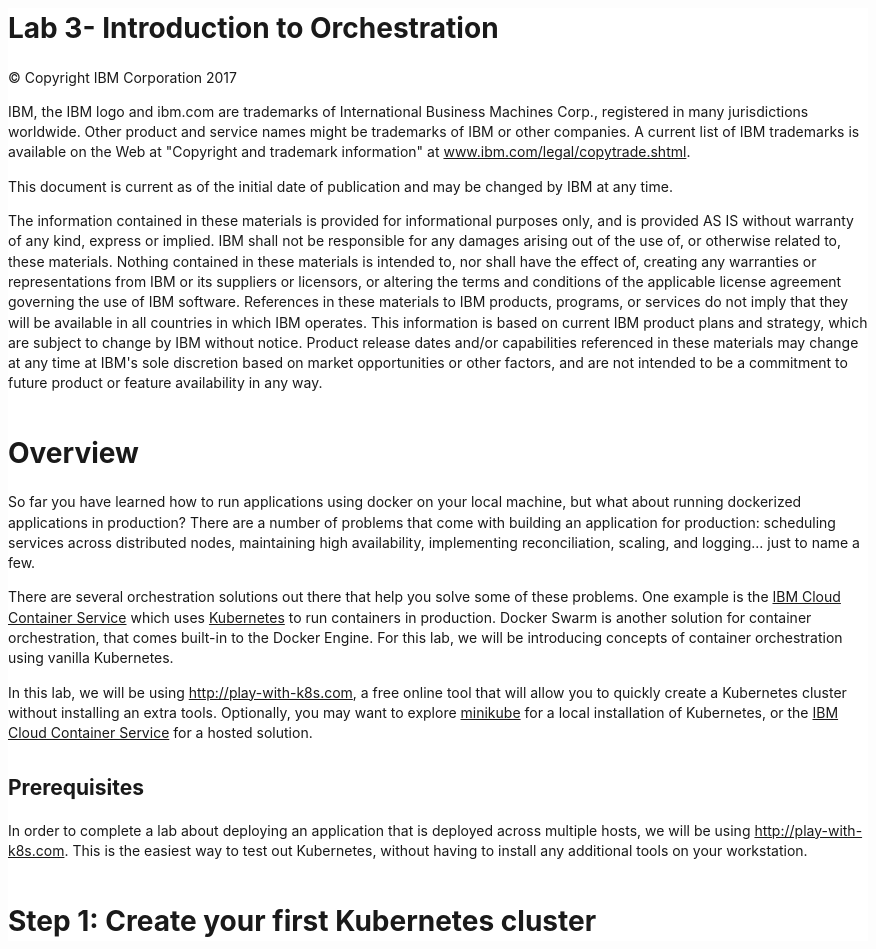 # Lab 3- Introduction to Orchestration

© Copyright IBM Corporation 2017

IBM, the IBM logo and ibm.com are trademarks of International Business Machines Corp., registered in many jurisdictions worldwide. Other product and service names might be trademarks of IBM or other companies. A current list of IBM trademarks is available on the Web at &quot;Copyright and trademark information&quot; at www.ibm.com/legal/copytrade.shtml.


This document is current as of the initial date of publication and may be changed by IBM at any time.

The information contained in these materials is provided for informational purposes only, and is provided AS IS without warranty of any kind, express or implied. IBM shall not be responsible for any damages arising out of the use of, or otherwise related to, these materials. Nothing contained in these materials is intended to, nor shall have the effect of, creating any warranties or representations from IBM or its suppliers or licensors, or altering the terms and conditions of the applicable license agreement governing the use of IBM software. References in these materials to IBM products, programs, or services do not imply that they will be available in all countries in which IBM operates. This information is based on current IBM product plans and strategy, which are subject to change by IBM without notice. Product release dates and/or capabilities referenced in these materials may change at any time at IBM&#39;s sole discretion based on market opportunities or other factors, and are not intended to be a commitment to future product or feature availability in any way.

# Overview

So far you have learned how to run applications using docker on your local machine, but what about running dockerized applications in production? There are a number of problems that come with building an application for production: scheduling services across distributed nodes, maintaining high availability, implementing reconciliation, scaling, and logging... just to name a few.

There are several orchestration solutions out there that help you solve some of these problems. One example is the [IBM Cloud Container Service](https://www.ibm.com/cloud-computing/bluemix/containers) which uses [Kubernetes](https://kubernetes.io/) to run containers in production. Docker Swarm is another solution for container orchestration, that comes built-in to the Docker Engine. For this lab, we will be introducing concepts of container orchestration using vanilla Kubernetes.

In this lab, we will be using http://play-with-k8s.com, a free online tool that will allow you to quickly create a Kubernetes cluster without installing an extra tools. Optionally, you may want to explore [minikube](https://kubernetes.io/docs/tasks/tools/install-minikube/) for a local installation of Kubernetes, or the [IBM Cloud Container Service](https://www.ibm.com/cloud-computing/bluemix/containers) for a hosted solution.

## Prerequisites

In order to complete a lab about deploying an application that is deployed across multiple hosts, we will be using http://play-with-k8s.com. This is the easiest way to test out Kubernetes, without having to install any additional tools on your workstation.

# Step 1: Create your first Kubernetes cluster
